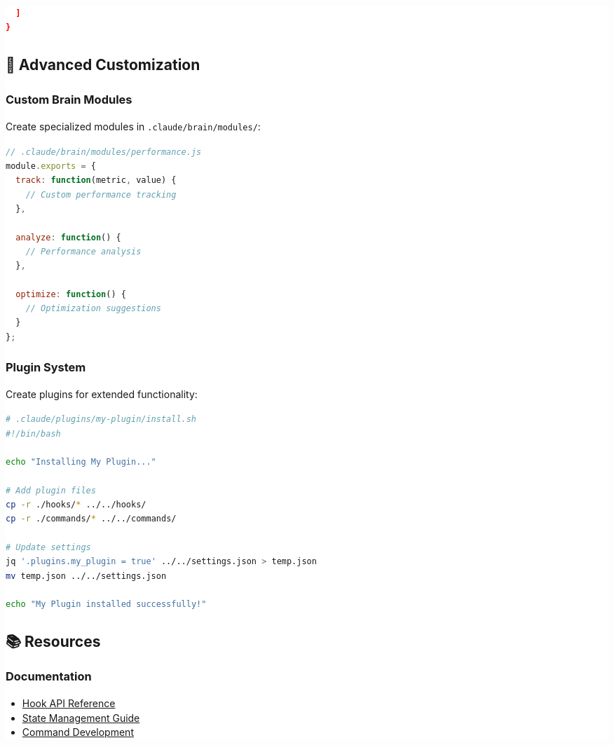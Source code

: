 ```json
  ]
}
```

## 🚀 Advanced Customization

### Custom Brain Modules

Create specialized modules in `.claude/brain/modules/`:

```javascript
// .claude/brain/modules/performance.js
module.exports = {
  track: function(metric, value) {
    // Custom performance tracking
  },
  
  analyze: function() {
    // Performance analysis
  },
  
  optimize: function() {
    // Optimization suggestions
  }
};
```

### Plugin System

Create plugins for extended functionality:

```bash
# .claude/plugins/my-plugin/install.sh
#!/bin/bash

echo "Installing My Plugin..."

# Add plugin files
cp -r ./hooks/* ../../hooks/
cp -r ./commands/* ../../commands/

# Update settings
jq '.plugins.my_plugin = true' ../../settings.json > temp.json
mv temp.json ../../settings.json

echo "My Plugin installed successfully!"
```

## 📚 Resources

### Documentation
- [Hook API Reference](.claude/docs/hooks-api.md)
- [State Management Guide](.claude/docs/state-management.md)
- [Command Development](.claude/docs/command-development.md)

